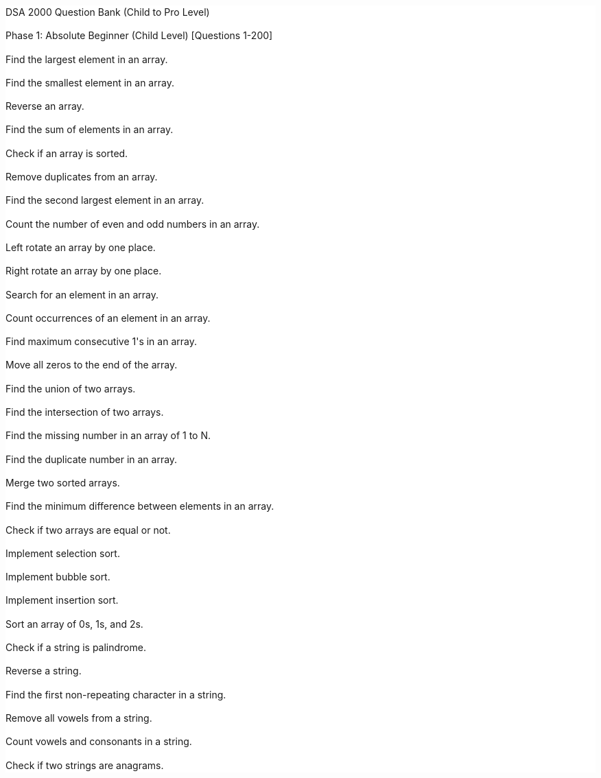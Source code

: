 DSA 2000 Question Bank (Child to Pro Level)

Phase 1: Absolute Beginner (Child Level) [Questions 1-200]

Find the largest element in an array.

Find the smallest element in an array.

Reverse an array.

Find the sum of elements in an array.

Check if an array is sorted.

Remove duplicates from an array.

Find the second largest element in an array.

Count the number of even and odd numbers in an array.

Left rotate an array by one place.

Right rotate an array by one place.

Search for an element in an array.

Count occurrences of an element in an array.

Find maximum consecutive 1's in an array.

Move all zeros to the end of the array.

Find the union of two arrays.

Find the intersection of two arrays.

Find the missing number in an array of 1 to N.

Find the duplicate number in an array.

Merge two sorted arrays.

Find the minimum difference between elements in an array.

Check if two arrays are equal or not.

Implement selection sort.

Implement bubble sort.

Implement insertion sort.

Sort an array of 0s, 1s, and 2s.

Check if a string is palindrome.

Reverse a string.

Find the first non-repeating character in a string.

Remove all vowels from a string.

Count vowels and consonants in a string.

Check if two strings are anagrams.
